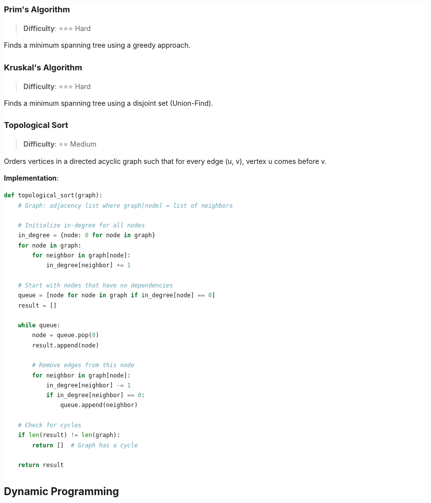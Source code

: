 ### Prim's Algorithm

> **Difficulty**: ⭐⭐⭐ Hard

Finds a minimum spanning tree using a greedy approach.

### Kruskal's Algorithm

> **Difficulty**: ⭐⭐⭐ Hard

Finds a minimum spanning tree using a disjoint set (Union-Find).

### Topological Sort

> **Difficulty**: ⭐⭐ Medium

Orders vertices in a directed acyclic graph such that for every edge (u, v), vertex u comes before v.

**Implementation**:
```python
def topological_sort(graph):
    # Graph: adjacency list where graph[node] = list of neighbors
    
    # Initialize in-degree for all nodes
    in_degree = {node: 0 for node in graph}
    for node in graph:
        for neighbor in graph[node]:
            in_degree[neighbor] += 1
    
    # Start with nodes that have no dependencies
    queue = [node for node in graph if in_degree[node] == 0]
    result = []
    
    while queue:
        node = queue.pop(0)
        result.append(node)
        
        # Remove edges from this node
        for neighbor in graph[node]:
            in_degree[neighbor] -= 1
            if in_degree[neighbor] == 0:
                queue.append(neighbor)
    
    # Check for cycles
    if len(result) != len(graph):
        return []  # Graph has a cycle
    
    return result
```

## Dynamic Programming
